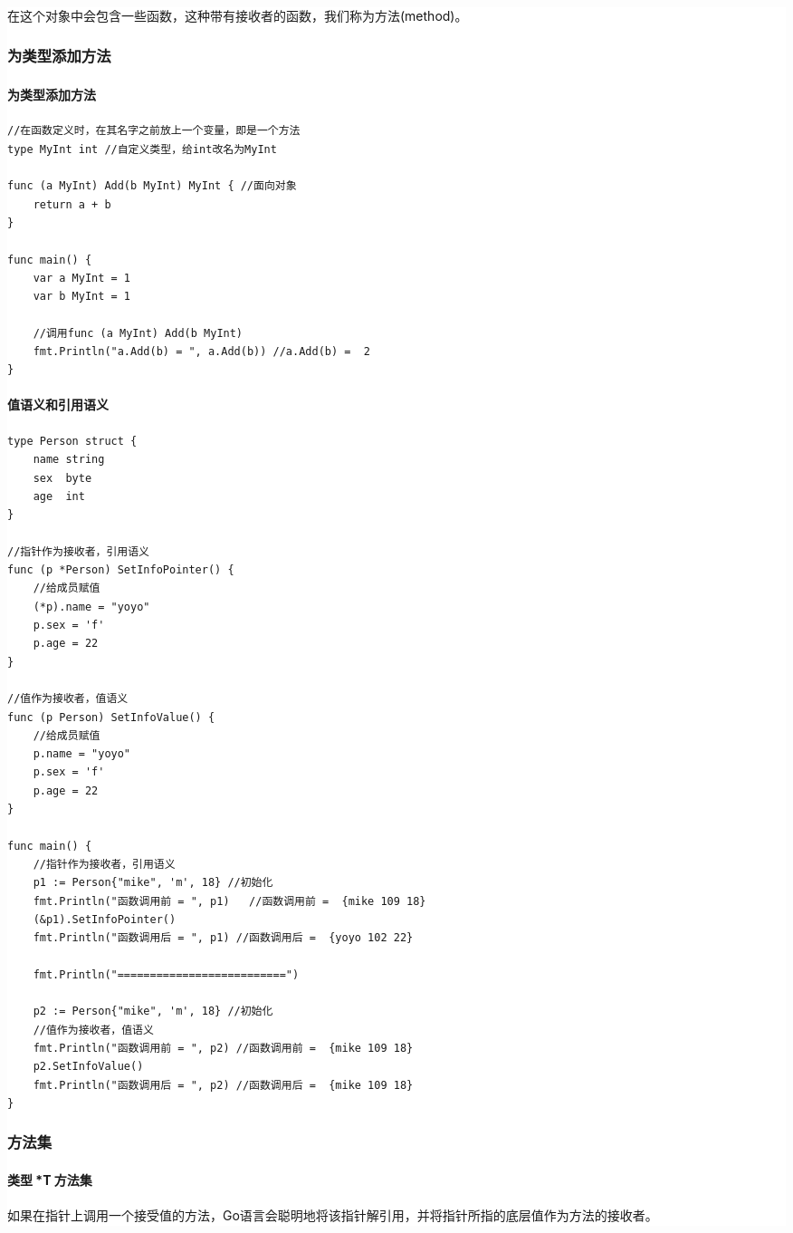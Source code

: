 在这个对象中会包含一些函数，这种带有接收者的函数，我们称为方法(method)。
### 为类型添加方法
#### 为类型添加方法
```
//在函数定义时，在其名字之前放上一个变量，即是一个方法
type MyInt int //自定义类型，给int改名为MyInt

func (a MyInt) Add(b MyInt) MyInt { //面向对象
    return a + b
}

func main() {
    var a MyInt = 1
    var b MyInt = 1

    //调用func (a MyInt) Add(b MyInt)
    fmt.Println("a.Add(b) = ", a.Add(b)) //a.Add(b) =  2
}
```
#### 值语义和引用语义
```
type Person struct {
    name string
    sex  byte
    age  int
}

//指针作为接收者，引用语义
func (p *Person) SetInfoPointer() {
    //给成员赋值
    (*p).name = "yoyo"
    p.sex = 'f'
    p.age = 22
}

//值作为接收者，值语义
func (p Person) SetInfoValue() {
    //给成员赋值
    p.name = "yoyo"
    p.sex = 'f'
    p.age = 22
}

func main() {
    //指针作为接收者，引用语义
    p1 := Person{"mike", 'm', 18} //初始化
    fmt.Println("函数调用前 = ", p1)   //函数调用前 =  {mike 109 18}
    (&p1).SetInfoPointer()
    fmt.Println("函数调用后 = ", p1) //函数调用后 =  {yoyo 102 22}

    fmt.Println("==========================")

    p2 := Person{"mike", 'm', 18} //初始化
    //值作为接收者，值语义
    fmt.Println("函数调用前 = ", p2) //函数调用前 =  {mike 109 18}
    p2.SetInfoValue()
    fmt.Println("函数调用后 = ", p2) //函数调用后 =  {mike 109 18}
}
```
### 方法集
#### 类型 *T 方法集
如果在指针上调用一个接受值的方法，Go语言会聪明地将该指针解引用，并将指针所指的底层值作为方法的接收者。